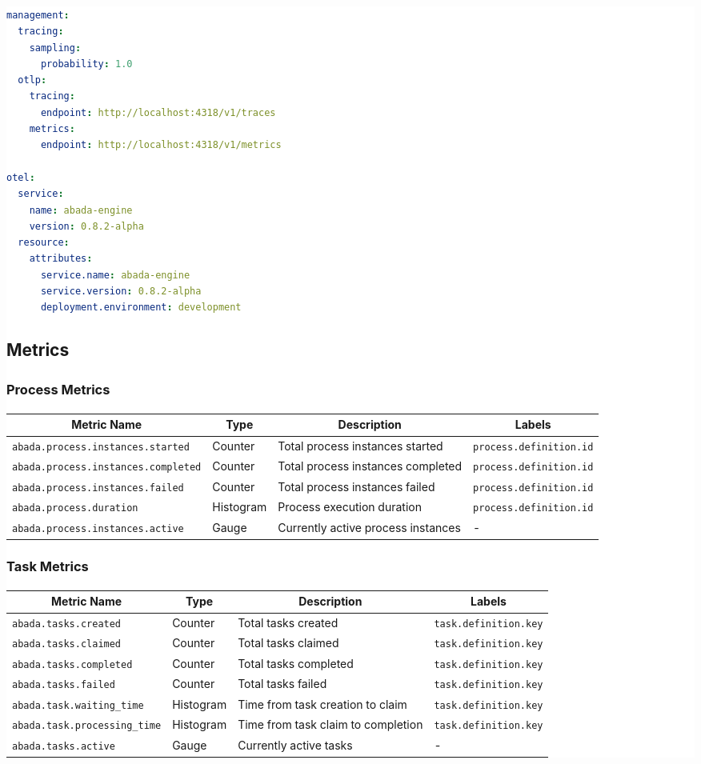 ```yaml
management:
  tracing:
    sampling:
      probability: 1.0
  otlp:
    tracing:
      endpoint: http://localhost:4318/v1/traces
    metrics:
      endpoint: http://localhost:4318/v1/metrics

otel:
  service:
    name: abada-engine
    version: 0.8.2-alpha
  resource:
    attributes:
      service.name: abada-engine
      service.version: 0.8.2-alpha
      deployment.environment: development
```

## Metrics

### Process Metrics

| Metric Name | Type | Description | Labels |
|-------------|------|-------------|---------|
| `abada.process.instances.started` | Counter | Total process instances started | `process.definition.id` |
| `abada.process.instances.completed` | Counter | Total process instances completed | `process.definition.id` |
| `abada.process.instances.failed` | Counter | Total process instances failed | `process.definition.id` |
| `abada.process.duration` | Histogram | Process execution duration | `process.definition.id` |
| `abada.process.instances.active` | Gauge | Currently active process instances | - |

### Task Metrics

| Metric Name | Type | Description | Labels |
|-------------|------|-------------|---------|
| `abada.tasks.created` | Counter | Total tasks created | `task.definition.key` |
| `abada.tasks.claimed` | Counter | Total tasks claimed | `task.definition.key` |
| `abada.tasks.completed` | Counter | Total tasks completed | `task.definition.key` |
| `abada.tasks.failed` | Counter | Total tasks failed | `task.definition.key` |
| `abada.task.waiting_time` | Histogram | Time from task creation to claim | `task.definition.key` |
| `abada.task.processing_time` | Histogram | Time from task claim to completion | `task.definition.key` |
| `abada.tasks.active` | Gauge | Currently active tasks | - |
